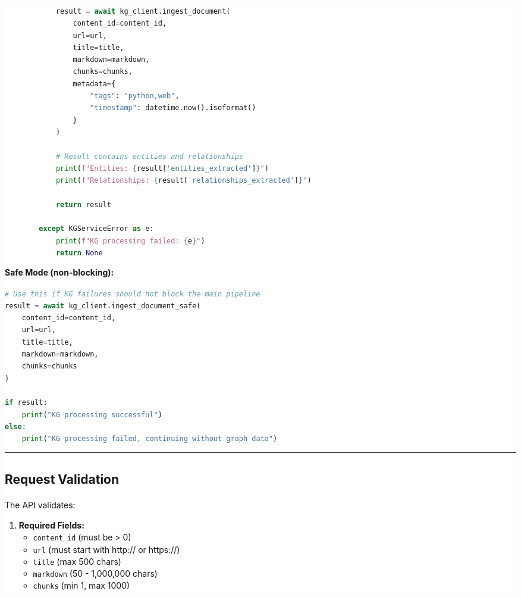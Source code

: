 ```python
            result = await kg_client.ingest_document(
                content_id=content_id,
                url=url,
                title=title,
                markdown=markdown,
                chunks=chunks,
                metadata={
                    "tags": "python,web",
                    "timestamp": datetime.now().isoformat()
                }
            )

            # Result contains entities and relationships
            print(f"Entities: {result['entities_extracted']}")
            print(f"Relationships: {result['relationships_extracted']}")

            return result

        except KGServiceError as e:
            print(f"KG processing failed: {e}")
            return None
```

**Safe Mode (non-blocking):**

```python
# Use this if KG failures should not block the main pipeline
result = await kg_client.ingest_document_safe(
    content_id=content_id,
    url=url,
    title=title,
    markdown=markdown,
    chunks=chunks
)

if result:
    print("KG processing successful")
else:
    print("KG processing failed, continuing without graph data")
```

---

## Request Validation

The API validates:

1. **Required Fields:**
   - `content_id` (must be > 0)
   - `url` (must start with http:// or https://)
   - `title` (max 500 chars)
   - `markdown` (50 - 1,000,000 chars)
   - `chunks` (min 1, max 1000)
